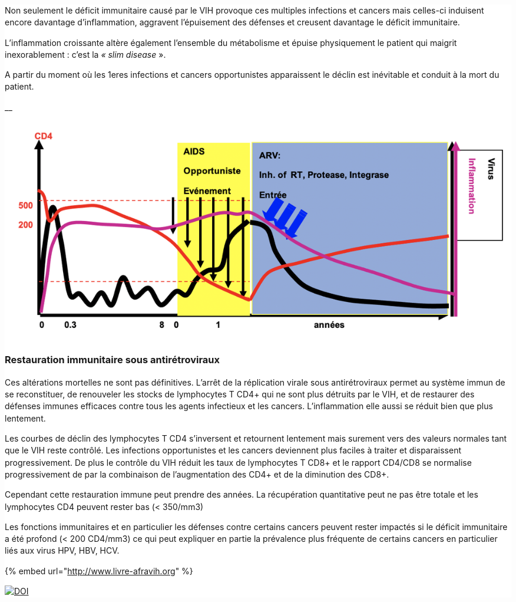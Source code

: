Non seulement le déficit immunitaire causé par le VIH provoque ces multiples infections et cancers mais celles-ci induisent encore davantage d’inflammation, aggravent l’épuisement des défenses et creusent davantage le déficit immunitaire.

L’inflammation croissante altère également l’ensemble du métabolisme et épuise physiquement le patient qui maigrit inexorablement : c’est la _« slim disease_ ».

A partir du moment où les 1eres infections et cancers opportunistes apparaissent le déclin est inévitable et conduit à la mort du patient.

__

![Figure 3. Lymphopénie CD4 et SIDA](<../.gitbook/assets/Capture d’écran 2022-03-28 à 14.40.35.png>)

### **Restauration immunitaire sous antirétroviraux**

Ces altérations mortelles ne sont pas définitives. L’arrêt de la réplication virale sous antirétroviraux permet au système immun de se reconstituer, de renouveler les stocks de lymphocytes T CD4+ qui ne sont plus détruits par le VIH, et de restaurer des défenses immunes efficaces contre tous les agents infectieux et les cancers. L’inflammation elle aussi se réduit bien que plus lentement.

Les courbes de déclin des lymphocytes T CD4 s’inversent et retournent lentement mais surement vers des valeurs normales tant que le VIH reste contrôlé. Les infections opportunistes et les cancers deviennent plus faciles à traiter et disparaissent progressivement. De plus le contrôle du VIH réduit les taux de lymphocytes T CD8+ et le rapport CD4/CD8 se normalise progressivement de par la combinaison de l’augmentation des CD4+ et de la diminution des CD8+.

Cependant cette restauration immune peut prendre des années. La récupération quantitative peut ne pas être totale et les lymphocytes CD4 peuvent rester bas (< 350/mm3)

Les fonctions immunitaires et en particulier les défenses contre certains cancers peuvent rester impactés si le déficit immunitaire a été profond (< 200 CD4/mm3) ce qui peut expliquer en partie la prévalence plus fréquente de certains cancers en particulier liés aux virus HPV, HBV, HCV.

{% embed url="http://www.livre-afravih.org" %}

[![DOI](https://zenodo.org/badge/DOI/10.5281/zenodo.6401774.svg)](https://doi.org/10.5281/zenodo.6401774)
